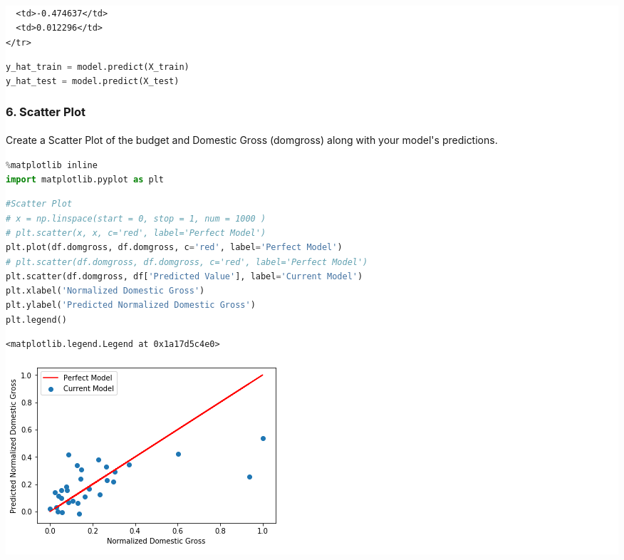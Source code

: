       <td>-0.474637</td>
      <td>0.012296</td>
    </tr>
  </tbody>
</table>
</div>




```python
y_hat_train = model.predict(X_train)
y_hat_test = model.predict(X_test)
```

### 6. Scatter Plot <a id="scatter"></a>  
Create a Scatter Plot of the budget and  Domestic Gross (domgross) along with your model's predictions.


```python
%matplotlib inline
import matplotlib.pyplot as plt
```


```python
#Scatter Plot
# x = np.linspace(start = 0, stop = 1, num = 1000 )
# plt.scatter(x, x, c='red', label='Perfect Model')
plt.plot(df.domgross, df.domgross, c='red', label='Perfect Model')
# plt.scatter(df.domgross, df.domgross, c='red', label='Perfect Model')
plt.scatter(df.domgross, df['Predicted Value'], label='Current Model')
plt.xlabel('Normalized Domestic Gross')
plt.ylabel('Predicted Normalized Domestic Gross')
plt.legend()
```




    <matplotlib.legend.Legend at 0x1a17d5c4e0>




![png](index_files/index_30_1.png)
